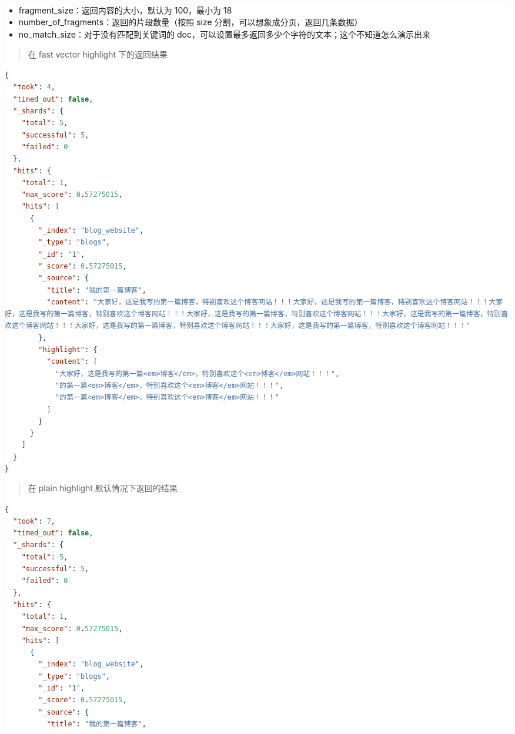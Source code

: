 - fragment_size：返回内容的大小，默认为 100，最小为 18
- number_of_fragments：返回的片段数量（按照 size 分割，可以想象成分页，返回几条数据）
- no_match_size：对于没有匹配到关键词的 doc，可以设置最多返回多少个字符的文本；这个不知道怎么演示出来

> 在 fast vector highlight 下的返回结果

```json
{
  "took": 4,
  "timed_out": false,
  "_shards": {
    "total": 5,
    "successful": 5,
    "failed": 0
  },
  "hits": {
    "total": 1,
    "max_score": 0.57275015,
    "hits": [
      {
        "_index": "blog_website",
        "_type": "blogs",
        "_id": "1",
        "_score": 0.57275015,
        "_source": {
          "title": "我的第一篇博客",
          "content": "大家好，这是我写的第一篇博客，特别喜欢这个博客网站！！！大家好，这是我写的第一篇博客，特别喜欢这个博客网站！！！大家好，这是我写的第一篇博客，特别喜欢这个博客网站！！！大家好，这是我写的第一篇博客，特别喜欢这个博客网站！！！大家好，这是我写的第一篇博客，特别喜欢这个博客网站！！！大家好，这是我写的第一篇博客，特别喜欢这个博客网站！！！大家好，这是我写的第一篇博客，特别喜欢这个博客网站！！！"
        },
        "highlight": {
          "content": [
            "大家好，这是我写的第一篇<em>博客</em>，特别喜欢这个<em>博客</em>网站！！！",
            "的第一篇<em>博客</em>，特别喜欢这个<em>博客</em>网站！！！",
            "的第一篇<em>博客</em>，特别喜欢这个<em>博客</em>网站！！！"
          ]
        }
      }
    ]
  }
}
```

> 在 plain highlight 默认情况下返回的结果

```json
{
  "took": 7,
  "timed_out": false,
  "_shards": {
    "total": 5,
    "successful": 5,
    "failed": 0
  },
  "hits": {
    "total": 1,
    "max_score": 0.57275015,
    "hits": [
      {
        "_index": "blog_website",
        "_type": "blogs",
        "_id": "1",
        "_score": 0.57275015,
        "_source": {
          "title": "我的第一篇博客",
```